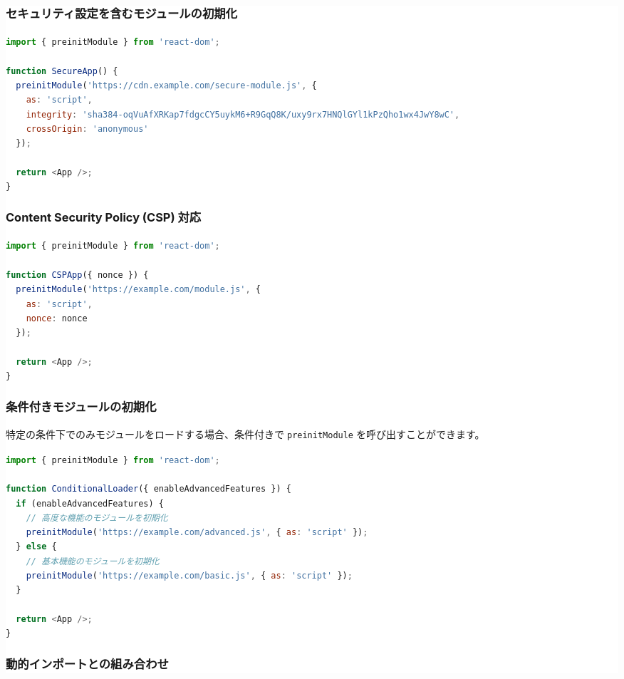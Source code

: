 ### セキュリティ設定を含むモジュールの初期化

```javascript
import { preinitModule } from 'react-dom';

function SecureApp() {
  preinitModule('https://cdn.example.com/secure-module.js', {
    as: 'script',
    integrity: 'sha384-oqVuAfXRKap7fdgcCY5uykM6+R9GqQ8K/uxy9rx7HNQlGYl1kPzQho1wx4JwY8wC',
    crossOrigin: 'anonymous'
  });

  return <App />;
}
```

### Content Security Policy (CSP) 対応

```javascript
import { preinitModule } from 'react-dom';

function CSPApp({ nonce }) {
  preinitModule('https://example.com/module.js', {
    as: 'script',
    nonce: nonce
  });

  return <App />;
}
```

### 条件付きモジュールの初期化

特定の条件下でのみモジュールをロードする場合、条件付きで `preinitModule` を呼び出すことができます。

```javascript
import { preinitModule } from 'react-dom';

function ConditionalLoader({ enableAdvancedFeatures }) {
  if (enableAdvancedFeatures) {
    // 高度な機能のモジュールを初期化
    preinitModule('https://example.com/advanced.js', { as: 'script' });
  } else {
    // 基本機能のモジュールを初期化
    preinitModule('https://example.com/basic.js', { as: 'script' });
  }

  return <App />;
}
```

### 動的インポートとの組み合わせ
